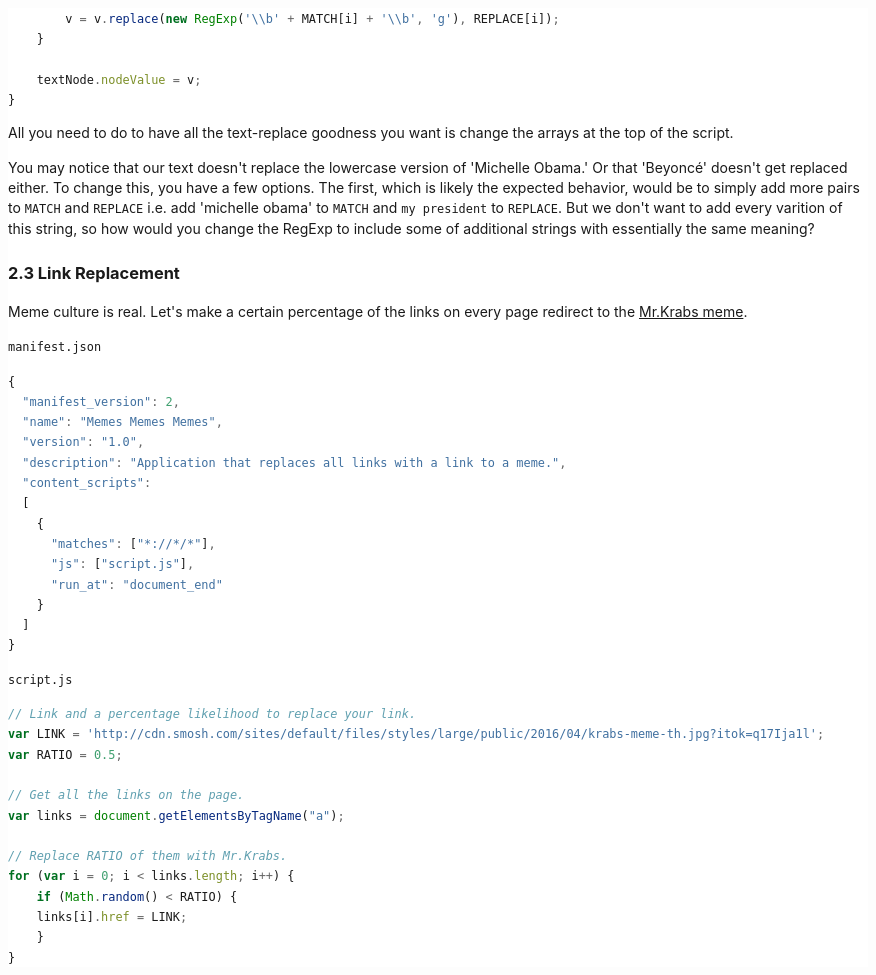 ```javascript
        v = v.replace(new RegExp('\\b' + MATCH[i] + '\\b', 'g'), REPLACE[i]);
    }

    textNode.nodeValue = v;
}
```

All you need to do to have all the text-replace goodness you want is change the arrays at the top of the script.

You may notice that our text doesn't replace the lowercase version of 'Michelle Obama.' Or that 'Beyoncé' doesn't get replaced either. To change this, you have a few options. The first, which is likely the expected behavior, would be to simply add more pairs to `MATCH` and `REPLACE` i.e. add 'michelle obama' to `MATCH` and `my president` to `REPLACE`. But we don't want to add every varition of this string, so how would you change the RegExp to include some of additional strings with essentially the same meaning?

<a id="link-replace"></a>
### 2.3 Link Replacement
Meme culture is real. Let's make a certain percentage of the links on every page redirect to the [Mr.Krabs meme][meme].

`manifest.json`
```javascript
{
  "manifest_version": 2,
  "name": "Memes Memes Memes",
  "version": "1.0",
  "description": "Application that replaces all links with a link to a meme.",
  "content_scripts": 
  [
    {
      "matches": ["*://*/*"],
      "js": ["script.js"],
      "run_at": "document_end"
    }
  ]
}
```

`script.js`
```javascript
// Link and a percentage likelihood to replace your link.
var LINK = 'http://cdn.smosh.com/sites/default/files/styles/large/public/2016/04/krabs-meme-th.jpg?itok=q17Ija1l';
var RATIO = 0.5;

// Get all the links on the page.
var links = document.getElementsByTagName("a");

// Replace RATIO of them with Mr.Krabs.
for (var i = 0; i < links.length; i++) {
    if (Math.random() < RATIO) {
    links[i].href = LINK;
    }
}
```


[cloud-to-butt]: https://chrome.google.com/webstore/detail/cloud-to-butt-plus/apmlngnhgbnjpajelfkmabhkfapgnoai
[ad-block]: https://chrome.google.com/webstore/detail/betafish-adblocker/gighmmpiobklfepjocnamgkkbiglidom
[doge]: https://chrome.google.com/webstore/detail/libdoge/ifbchccfedjkkhlnffjckaghjdpchhmo
[adi]: https://adicu.com
[sample-code]: http://google.com
[yulissaa18]: https://twitter.com/YulissaA18
[matt-pic]: https://twitter.com/matthew_pic
[github-repo]: https://github.com/yulissaa/chrome-extensions
[chrome-developer]: https://developer.chrome.com/extensions
[dom]: https://developer.mozilla.org/en-US/docs/Web/API/Document_Object_Model
[background]: https://developer.chrome.com/extensions/event_pages
[permissions]: https://developer.chrome.com/extensions/activeTab
[browser-action]: https://developer.chrome.com/extensions/browserAction
[chrome-install]: https://www.google.com/chrome/browser/desktop/
[samples]: https://developer.chrome.com/extensions/samples
[extensionizr]: http://extensionizr.com/
[jquery]: http://learn.adicu.com/jquery/
[inspiration]: http://www.creativebloq.com/web-design/google-chrome-extensions-21410570
[learn]: https://adicu.com/resources
[code-link]: https://github.com/yulissa/chrome-extensions/archive/master.zip
[browser-actions]: https://developer.chrome.com/extensions/browserAction
[background-pages]: https://developer.chrome.com/extensions/background_pages
[message-passing]: https://developer.chrome.com/extensions/messaging
[buy-black]: https://chrome.google.com/webstore/detail/buyblack/cnogabdkdcfmdbnmjpfipikopbdkkjcd
[chrome-lens]: https://chrome.google.com/webstore/detail/chromelens/idikgljglpfilbhaboonnpnnincjhjkd?hl=en
[selena-doodle]: https://www.youtube.com/watch?v=5gH8iXNW8wE
[meme]: http://cdn.smosh.com/sites/default/files/styles/large/public/2016/04/krabs-meme-th.jpg?itok=q17Ija1l